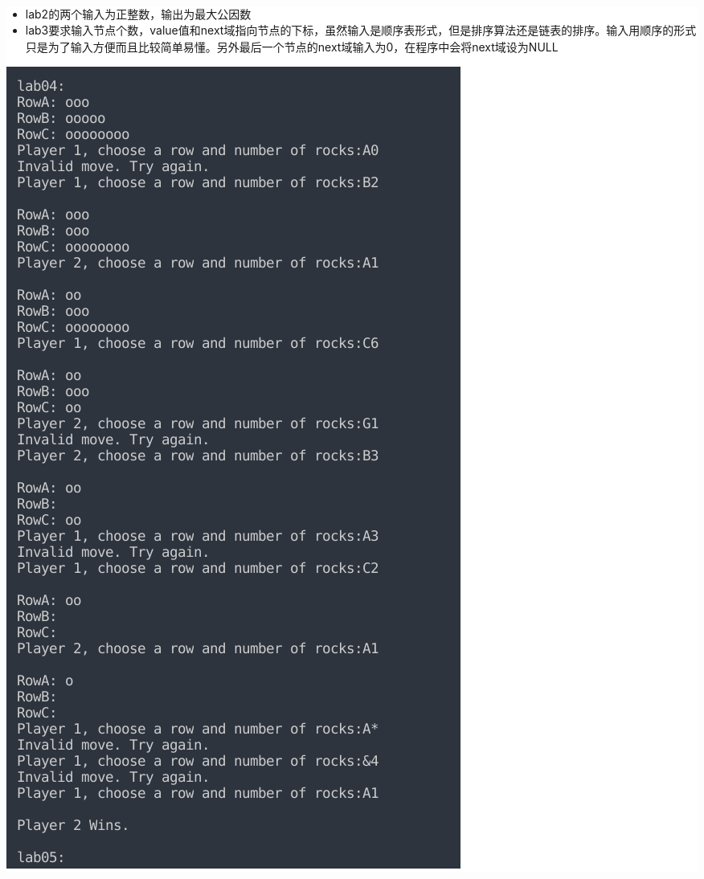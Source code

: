 * lab2的两个输入为正整数，输出为最大公因数
* lab3要求输入节点个数，value值和next域指向节点的下标，虽然输入是顺序表形式，但是排序算法还是链表的排序。输入用顺序的形式只是为了输入方便而且比较简单易懂。另外最后一个节点的next域输入为0，在程序中会将next域设为NULL



![](../Pictures/2.png)
